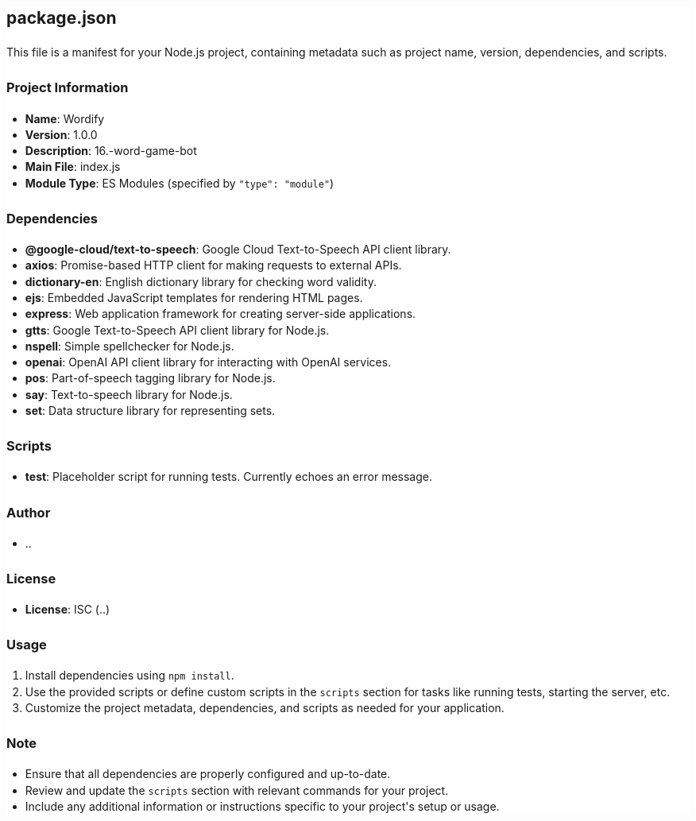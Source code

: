 ## package.json

This file is a manifest for your Node.js project, containing metadata such as project name, version, dependencies, and scripts.

### Project Information

- **Name**: Wordify
- **Version**: 1.0.0
- **Description**: 16.-word-game-bot
- **Main File**: index.js
- **Module Type**: ES Modules (specified by `"type": "module"`)

### Dependencies

- **@google-cloud/text-to-speech**: Google Cloud Text-to-Speech API client library.
- **axios**: Promise-based HTTP client for making requests to external APIs.
- **dictionary-en**: English dictionary library for checking word validity.
- **ejs**: Embedded JavaScript templates for rendering HTML pages.
- **express**: Web application framework for creating server-side applications.
- **gtts**: Google Text-to-Speech API client library for Node.js.
- **nspell**: Simple spellchecker for Node.js.
- **openai**: OpenAI API client library for interacting with OpenAI services.
- **pos**: Part-of-speech tagging library for Node.js.
- **say**: Text-to-speech library for Node.js.
- **set**: Data structure library for representing sets.

### Scripts

- **test**: Placeholder script for running tests. Currently echoes an error message.

### Author

- ..

### License

- **License**: ISC (..)

### Usage

1. Install dependencies using `npm install`.
2. Use the provided scripts or define custom scripts in the `scripts` section for tasks like running tests, starting the server, etc.
3. Customize the project metadata, dependencies, and scripts as needed for your application.

### Note

- Ensure that all dependencies are properly configured and up-to-date.
- Review and update the `scripts` section with relevant commands for your project.
- Include any additional information or instructions specific to your project's setup or usage.
